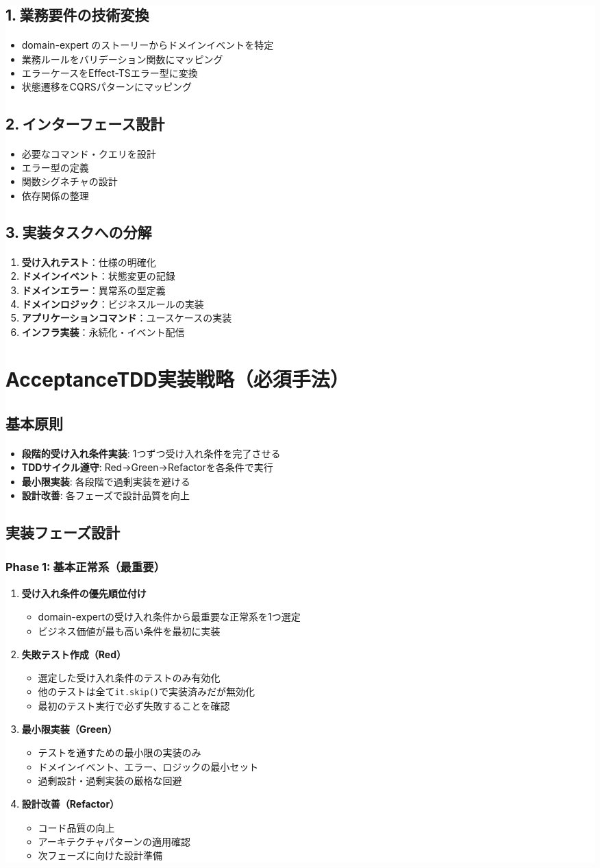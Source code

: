 ## 1. 業務要件の技術変換
- domain-expert のストーリーからドメインイベントを特定
- 業務ルールをバリデーション関数にマッピング
- エラーケースをEffect-TSエラー型に変換
- 状態遷移をCQRSパターンにマッピング

## 2. インターフェース設計
- 必要なコマンド・クエリを設計
- エラー型の定義
- 関数シグネチャの設計
- 依存関係の整理

## 3. 実装タスクへの分解
1. **受け入れテスト**：仕様の明確化
2. **ドメインイベント**：状態変更の記録
3. **ドメインエラー**：異常系の型定義
4. **ドメインロジック**：ビジネスルールの実装
5. **アプリケーションコマンド**：ユースケースの実装
6. **インフラ実装**：永続化・イベント配信

# AcceptanceTDD実装戦略（必須手法）

## 基本原則
- **段階的受け入れ条件実装**: 1つずつ受け入れ条件を完了させる
- **TDDサイクル遵守**: Red→Green→Refactorを各条件で実行
- **最小限実装**: 各段階で過剰実装を避ける
- **設計改善**: 各フェーズで設計品質を向上

## 実装フェーズ設計

### Phase 1: 基本正常系（最重要）
1. **受け入れ条件の優先順位付け**
   - domain-expertの受け入れ条件から最重要な正常系を1つ選定
   - ビジネス価値が最も高い条件を最初に実装

2. **失敗テスト作成（Red）**
   - 選定した受け入れ条件のテストのみ有効化
   - 他のテストは全て`it.skip()`で実装済みだが無効化
   - 最初のテスト実行で必ず失敗することを確認

3. **最小限実装（Green）**
   - テストを通すための最小限の実装のみ
   - ドメインイベント、エラー、ロジックの最小セット
   - 過剰設計・過剰実装の厳格な回避

4. **設計改善（Refactor）**
   - コード品質の向上
   - アーキテクチャパターンの適用確認
   - 次フェーズに向けた設計準備
